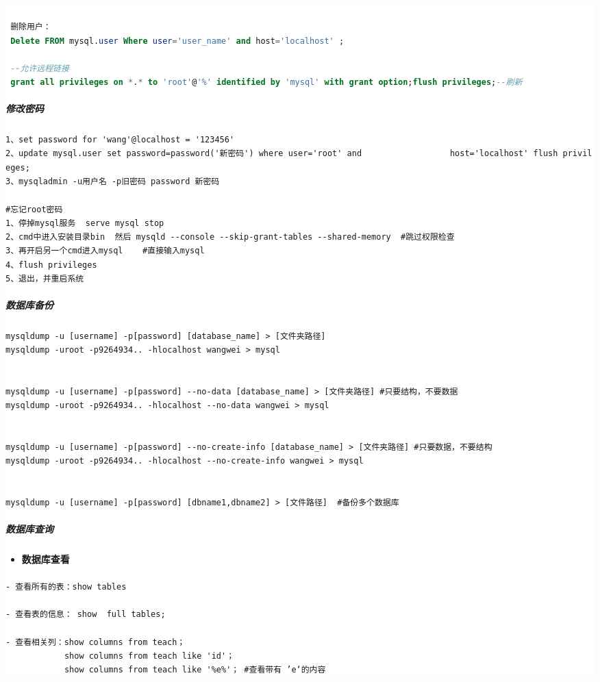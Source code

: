 ```sql
 
 删除用户：
 Delete FROM mysql.user Where user='user_name' and host='localhost' ;
 
 --允许远程链接
 grant all privileges on *.* to 'root'@'%' identified by 'mysql' with grant option;flush privileges;--刷新
```

##### 修改密码

```mysql
1、set password for 'wang'@localhost = '123456'
2、update mysql.user set password=password('新密码') where user='root' and 			      	host='localhost' flush privileges;
3、mysqladmin -u用户名 -p旧密码 password 新密码

#忘记root密码
1、停掉mysql服务  serve mysql stop
2、cmd中进入安装目录bin  然后 mysqld --console --skip-grant-tables --shared-memory  #跳过权限检查
3、再开启另一个cmd进入mysql    #直接输入mysql
4、flush privileges
5、退出，并重启系统
```



##### 数据库备份

```mysql
mysqldump -u [username] -p[password] [database_name] > [文件夹路径]
mysqldump -uroot -p9264934.. -hlocalhost wangwei > mysql


mysqldump -u [username] -p[password] --no-data [database_name] > [文件夹路径] #只要结构，不要数据
mysqldump -uroot -p9264934.. -hlocalhost --no-data wangwei > mysql


mysqldump -u [username] -p[password] --no-create-info [database_name] > [文件夹路径] #只要数据，不要结构
mysqldump -uroot -p9264934.. -hlocalhost --no-create-info wangwei > mysql


mysqldump -u [username] -p[password] [dbname1,dbname2] > [文件路径]  #备份多个数据库
```





##### 数据库查询

- #### 数据库查看

```mysql
- 查看所有的表：show tables

- 查看表的信息： show  full tables;

- 查看相关列：show columns from teach；
			show columns from teach like 'id'；
			show columns from teach like '%e%'； #查看带有 ’e‘的内容
```
